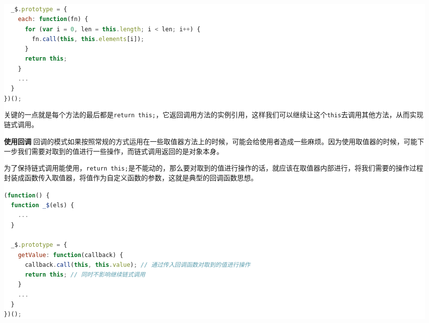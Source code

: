 ```javascript
  _$.prototype = {
    each: function(fn) {
      for (var i = 0, len = this.length; i < len; i++) {
        fn.call(this, this.elements[i]);
      }
      return this;
    }
    ...
  }
})();
```
关键的一点就是每个方法的最后都是`return this;`，它返回调用方法的实例引用，这样我们可以继续让这个`this`去调用其他方法，从而实现链式调用。

**使用回调**
回调的模式如果按照常规的方式运用在一些取值器方法上的时候，可能会给使用者造成一些麻烦。因为使用取值器的时候，可能下一步我们需要对取到的值进行一些操作，而链式调用返回的是对象本身。

为了保持链式调用能使用，`return this;`是不能动的，那么要对取到的值进行操作的话，就应该在取值器内部进行，将我们需要的操作过程封装成函数传入取值器，将值作为自定义函数的参数，这就是典型的回调函数思想。
```javascript
(function() {
  function _$(els) {
    ...
  }

  _$.prototype = {
    getValue: function(callback) {
      callback.call(this, this.value); // 通过传入回调函数对取到的值进行操作
      return this; // 同时不影响继续链式调用
    }
    ...
  }
})();
```